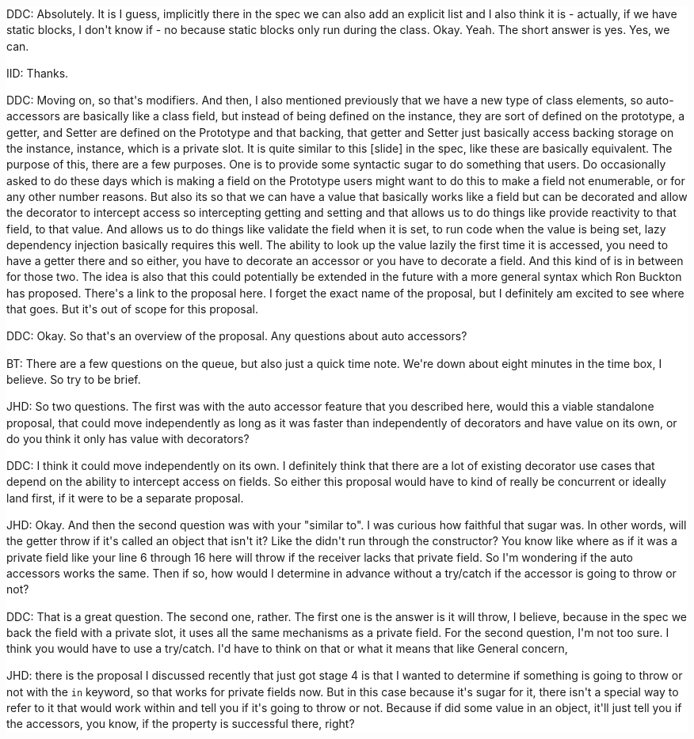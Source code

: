 DDC: Absolutely. It is I guess, implicitly there in the spec we can also add an explicit list and I also think it is - actually, if we have static blocks, I don't know if - no because static blocks only run during the class. Okay. Yeah. The short answer is yes. Yes, we can.

IID: Thanks.

DDC: Moving on, so that's modifiers. And then, I also mentioned previously that we have a new type of class elements, so auto-accessors are basically like a class field, but instead of being defined on the instance, they are sort of defined on the prototype, a getter, and Setter are defined on the Prototype and that backing, that getter and Setter just basically access backing storage on the instance, instance, which is a private slot. It is quite similar to this [slide] in the spec, like these are basically equivalent. The purpose of this, there are a few purposes. One is to provide some syntactic sugar to do something that users. Do occasionally asked to do these days which is making a field on the Prototype users might want to do this to make a field not enumerable, or for any other number reasons. But also its so that we can have a value that basically works like a field but can be decorated and allow the decorator to intercept access so intercepting getting and setting and that allows us to do things like provide reactivity to that field, to that value. And allows us to do things like validate the field when it is set, to run code when the value is being set, lazy dependency injection basically requires this well. The ability to look up the value lazily the first time it is accessed, you need to have a getter there and so either, you have to decorate an accessor or you have to decorate a field. And this kind of is in between for those two. The idea is also that this could potentially be extended in the future with a more general syntax which Ron Buckton has proposed. There's a link to the proposal here. I forget the exact name of the proposal, but I definitely am excited to see where that goes. But it's out of scope for this proposal.

DDC: Okay. So that's an overview of the proposal. Any questions about auto accessors? 

BT: There are a few questions on the queue, but also just a quick time note. We're down about eight minutes in the time box, I believe. So try to be brief.

JHD: So two questions. The first was with the auto accessor feature that you described here, would this a viable standalone proposal, that could move independently as long as it was faster than independently of decorators and have value on its own, or do you think it only has value with decorators?

DDC: I think it could move independently on its own. I definitely think that there are a lot of existing decorator use cases that depend on the ability to intercept access on fields. So either this proposal would have to kind of really be concurrent or ideally land first, if it were to be a separate proposal.

JHD: Okay. And then the second question was with your "similar to". I was curious how faithful that sugar was. In other words, will the getter throw if it's called an object that isn't it? Like the didn't run through the constructor? You know like where as if it was a private field like your line 6 through 16 here will throw if the receiver lacks that private field. So I'm wondering if the auto accessors works the same. Then if so, how would I determine in advance without a try/catch if the accessor is going to throw or not?

DDC: That is a great question. The second one, rather. The first one is the answer is it will throw, I believe, because in the spec we back the field with a private slot, it uses all the same mechanisms as a private field. For the second question, I'm not too sure. I think you would have to use a try/catch. I'd have to think on that or what it means that like General concern, 

JHD: there is the proposal I discussed recently that just got stage 4 is that I wanted to determine if something is going to throw or not with the `in` keyword, so that works for private fields now. But in this case because it's sugar for it, there isn't a special way to refer to it that would work within and tell you if it's going to throw or not. Because if did some value in an object, it'll just tell you if the accessors, you know, if the property is successful there, right?
